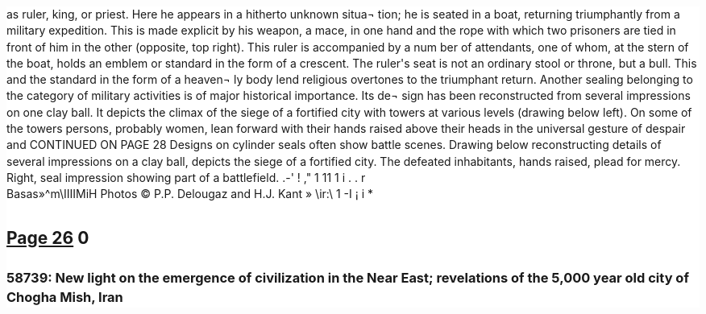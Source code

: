 as ruler, king, or priest. Here he
appears in a hitherto unknown situa¬
tion; he is seated in a boat, returning
triumphantly from a military expedition.
This is made explicit by his weapon, a
mace, in one hand and the rope with
which two prisoners are tied in front
of him in the other (opposite, top
right).
This ruler is accompanied by a num
ber of attendants, one of whom, at
the stern of the boat, holds an emblem
or standard in the form of a crescent.
The ruler's seat is not an ordinary
stool or throne, but a bull. This and
the standard in the form of a heaven¬
ly body lend religious overtones to the
triumphant return.
Another sealing belonging to the
category of military activities is of
major historical importance. Its de¬
sign has been reconstructed from
several impressions on one clay ball.
It depicts the climax of the siege of
a fortified city with towers at various
levels (drawing below left). On some
of the towers persons, probably
women, lean forward with their hands
raised above their heads in the
universal gesture of despair and
CONTINUED ON PAGE 28
Designs on cylinder seals often show battle scenes. Drawing below
reconstructing details of several impressions on a clay ball, depicts the
siege of a fortified city. The defeated inhabitants, hands raised, plead
for mercy. Right, seal impression showing part of a battlefield.
.-' !	,"
1
11
1
i . . r\
Basas»^m\IIIIMiH
Photos © P.P. Delougaz and H.J. Kant
»
\ir:\ 1	-I
¡
i *

## [Page 26](058738engo.pdf#page=26) 0

### 58739: New light on the emergence of civilization in the Near East; revelations of the 5,000 year old city of Chogha Mish, Iran
